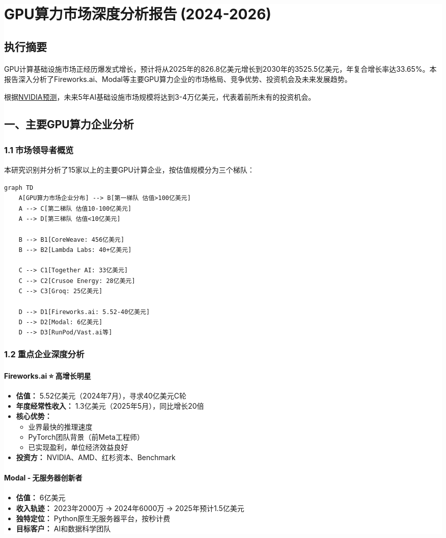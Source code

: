 # GPU算力市场深度分析报告 (2024-2026)

## 执行摘要

GPU计算基础设施市场正经历爆发式增长，预计将从2025年的826.8亿美元增长到2030年的3525.5亿美元，年复合增长率达33.65%。本报告深入分析了Fireworks.ai、Modal等主要GPU算力企业的市场格局、竞争优势、投资机会及未来发展趋势。

根据[NVIDIA预测](https://www.datacenterfrontier.com/machine-learning/article/55315014/nvidia-forecasts-34-trillion-ai-market-driving-next-wave-of-infrastructure)，未来5年AI基础设施市场规模将达到3-4万亿美元，代表着前所未有的投资机会。

## 一、主要GPU算力企业分析

### 1.1 市场领导者概览

本研究识别并分析了15家以上的主要GPU计算企业，按估值规模分为三个梯队：

```mermaid
graph TD
    A[GPU算力市场企业分布] --> B[第一梯队 估值>100亿美元]
    A --> C[第二梯队 估值10-100亿美元]
    A --> D[第三梯队 估值<10亿美元]
    
    B --> B1[CoreWeave: 456亿美元]
    B --> B2[Lambda Labs: 40+亿美元]
    
    C --> C1[Together AI: 33亿美元]
    C --> C2[Crusoe Energy: 28亿美元]
    C --> C3[Groq: 25亿美元]
    
    D --> D1[Fireworks.ai: 5.52-40亿美元]
    D --> D2[Modal: 6亿美元]
    D --> D3[RunPod/Vast.ai等]
```

### 1.2 重点企业深度分析

#### **Fireworks.ai** ⭐ 高增长明星
- **估值：** 5.52亿美元（2024年7月），寻求40亿美元C轮
- **年度经常性收入：** 1.3亿美元（2025年5月），同比增长20倍
- **核心优势：** 
  - 业界最快的推理速度
  - PyTorch团队背景（前Meta工程师）
  - 已实现盈利，单位经济效益良好
- **投资方：** NVIDIA、AMD、红杉资本、Benchmark

#### **Modal** - 无服务器创新者
- **估值：** 6亿美元
- **收入轨迹：** 2023年2000万 → 2024年6000万 → 2025年预计1.5亿美元
- **独特定位：** Python原生无服务器平台，按秒计费
- **目标客户：** AI和数据科学团队
